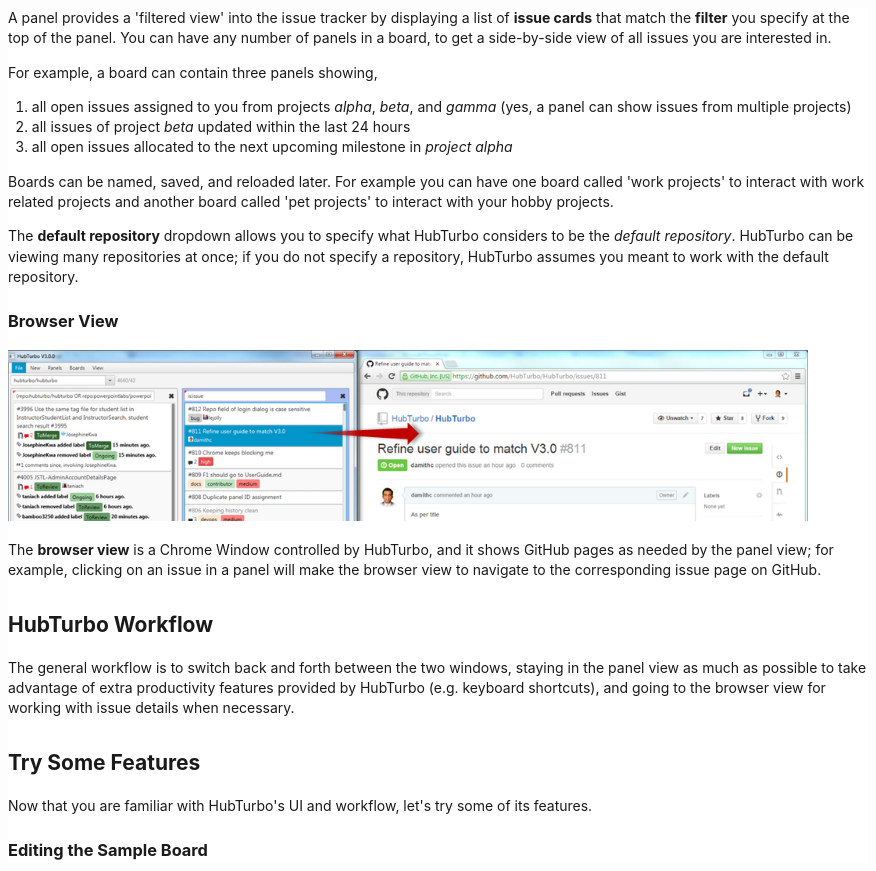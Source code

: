 
A panel provides a 'filtered view' into the issue tracker by displaying a list of 
**issue cards** that match the **filter** you specify at the top of the panel. 
You can have any number of panels in a board, to get a side-by-side view of all issues you are interested in. 

For example, a board can contain three panels showing,

1. all open issues assigned to you from projects *alpha*, *beta*, and *gamma* (yes, a panel can show issues from multiple projects)
2. all issues of project *beta* updated within the last 24 hours  
3. all open issues allocated to the next upcoming milestone in *project alpha*

Boards can be named, saved, and reloaded later. For example you can have one board called 'work projects' to interact 
with work related projects and another board called 'pet projects' to interact with your hobby projects. 

The **default repository** dropdown allows you to specify what HubTurbo considers to be the *default repository*. 
HubTurbo can be viewing many repositories at once; if you do not specify a repository, 
HubTurbo assumes you meant to work with the default repository. 

### Browser View

<img src="images/gettingStarted/browserViewExplanation.png" width="800">

The **browser view** is a Chrome Window controlled by HubTurbo, and it shows GitHub pages as needed by the panel view; 
for example, clicking on an issue in a panel will make the browser view to navigate to the corresponding issue page on GitHub.

## HubTurbo Workflow

The general workflow is to switch back and forth between the two windows, 
staying in the panel view as much as possible to take advantage of extra productivity features 
provided by HubTurbo (e.g. keyboard shortcuts), and going to the browser view for working with issue details when necessary.

## Try Some Features 

Now that you are familiar with HubTurbo's UI and workflow, let's try some of its features.

### Editing the Sample Board 
